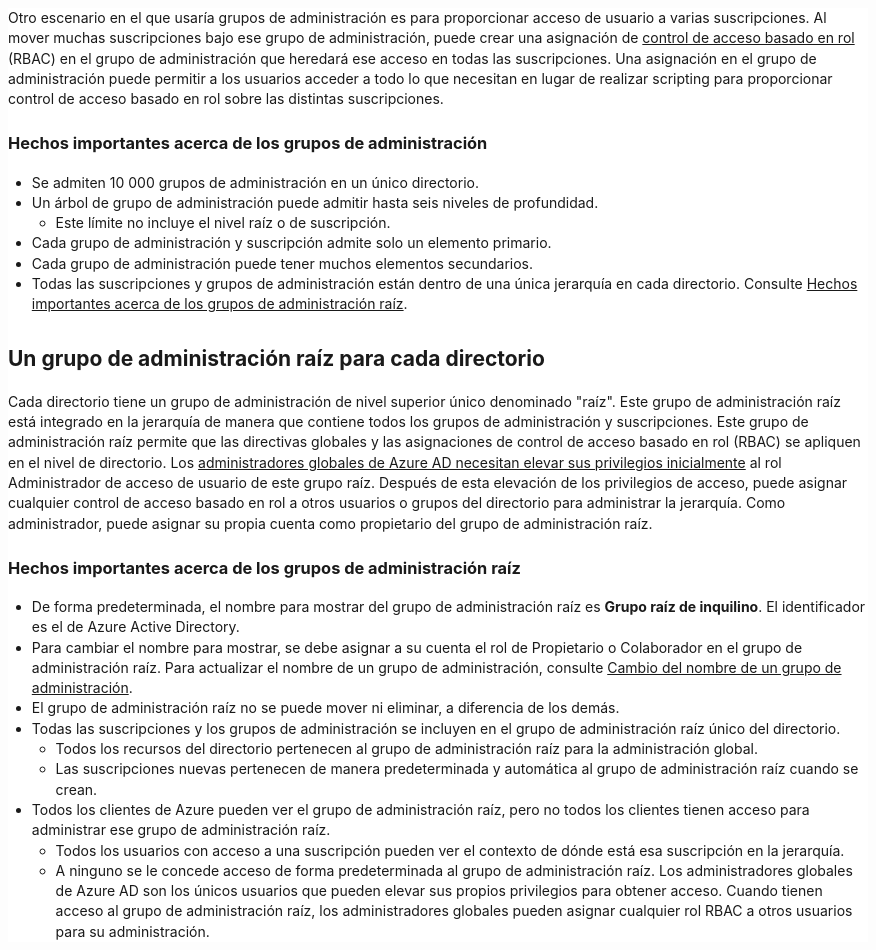 Otro escenario en el que usaría grupos de administración es para proporcionar acceso de usuario a varias suscripciones. Al mover muchas suscripciones bajo ese grupo de administración, puede crear una asignación de [control de acceso basado en rol](../../role-based-access-control/overview.md) (RBAC) en el grupo de administración que heredará ese acceso en todas las suscripciones.
Una asignación en el grupo de administración puede permitir a los usuarios acceder a todo lo que necesitan en lugar de realizar scripting para proporcionar control de acceso basado en rol sobre las distintas suscripciones.

### <a name="important-facts-about-management-groups"></a>Hechos importantes acerca de los grupos de administración

- Se admiten 10 000 grupos de administración en un único directorio.
- Un árbol de grupo de administración puede admitir hasta seis niveles de profundidad.
  - Este límite no incluye el nivel raíz o de suscripción.
- Cada grupo de administración y suscripción admite solo un elemento primario.
- Cada grupo de administración puede tener muchos elementos secundarios.
- Todas las suscripciones y grupos de administración están dentro de una única jerarquía en cada directorio. Consulte [Hechos importantes acerca de los grupos de administración raíz](#important-facts-about-the-root-management-group).

## <a name="root-management-group-for-each-directory"></a>Un grupo de administración raíz para cada directorio

Cada directorio tiene un grupo de administración de nivel superior único denominado "raíz".
Este grupo de administración raíz está integrado en la jerarquía de manera que contiene todos los grupos de administración y suscripciones. Este grupo de administración raíz permite que las directivas globales y las asignaciones de control de acceso basado en rol (RBAC) se apliquen en el nivel de directorio. Los [administradores globales de Azure AD necesitan elevar sus privilegios inicialmente](../../role-based-access-control/elevate-access-global-admin.md) al rol Administrador de acceso de usuario de este grupo raíz. Después de esta elevación de los privilegios de acceso, puede asignar cualquier control de acceso basado en rol a otros usuarios o grupos del directorio para administrar la jerarquía. Como administrador, puede asignar su propia cuenta como propietario del grupo de administración raíz.

### <a name="important-facts-about-the-root-management-group"></a>Hechos importantes acerca de los grupos de administración raíz

- De forma predeterminada, el nombre para mostrar del grupo de administración raíz es **Grupo raíz de inquilino**. El identificador es el de Azure Active Directory.
- Para cambiar el nombre para mostrar, se debe asignar a su cuenta el rol de Propietario o Colaborador en el grupo de administración raíz. Para actualizar el nombre de un grupo de administración, consulte [Cambio del nombre de un grupo de administración](manage.md#change-the-name-of-a-management-group).
- El grupo de administración raíz no se puede mover ni eliminar, a diferencia de los demás.  
- Todas las suscripciones y los grupos de administración se incluyen en el grupo de administración raíz único del directorio.
  - Todos los recursos del directorio pertenecen al grupo de administración raíz para la administración global.
  - Las suscripciones nuevas pertenecen de manera predeterminada y automática al grupo de administración raíz cuando se crean.
- Todos los clientes de Azure pueden ver el grupo de administración raíz, pero no todos los clientes tienen acceso para administrar ese grupo de administración raíz.
  - Todos los usuarios con acceso a una suscripción pueden ver el contexto de dónde está esa suscripción en la jerarquía.  
  - A ninguno se le concede acceso de forma predeterminada al grupo de administración raíz. Los administradores globales de Azure AD son los únicos usuarios que pueden elevar sus propios privilegios para obtener acceso.  Cuando tienen acceso al grupo de administración raíz, los administradores globales pueden asignar cualquier rol RBAC a otros usuarios para su administración.  
